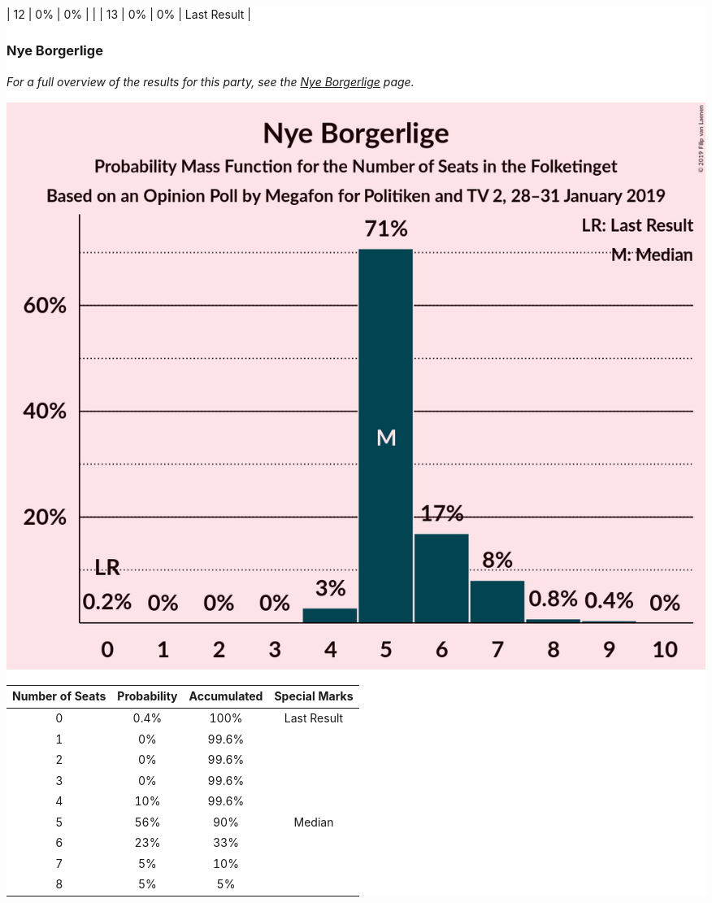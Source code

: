 | 12 | 0% | 0% |  |
| 13 | 0% | 0% | Last Result |

### Nye Borgerlige

*For a full overview of the results for this party, see the [Nye Borgerlige](party-nyeborgerlige.html) page.*

![Graph with seats probability mass function not yet produced](2019-01-31-Megafon-seats-pmf-nyeborgerlige.png "Seats Probability Mass Function")

| Number of Seats | Probability | Accumulated | Special Marks |
|:---------------:|:-----------:|:-----------:|:-------------:|
| 0 | 0.4% | 100% | Last Result |
| 1 | 0% | 99.6% |  |
| 2 | 0% | 99.6% |  |
| 3 | 0% | 99.6% |  |
| 4 | 10% | 99.6% |  |
| 5 | 56% | 90% | Median |
| 6 | 23% | 33% |  |
| 7 | 5% | 10% |  |
| 8 | 5% | 5% |  |